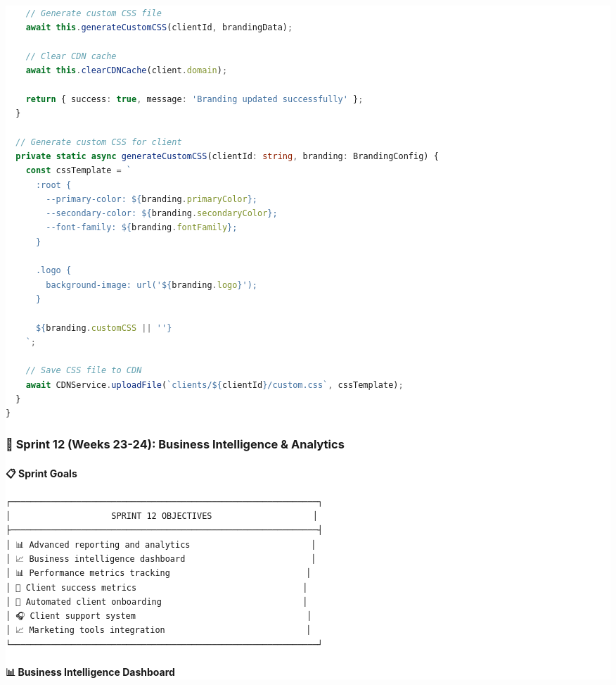 ```typescript
    // Generate custom CSS file
    await this.generateCustomCSS(clientId, brandingData);
    
    // Clear CDN cache
    await this.clearCDNCache(client.domain);
    
    return { success: true, message: 'Branding updated successfully' };
  }
  
  // Generate custom CSS for client
  private static async generateCustomCSS(clientId: string, branding: BrandingConfig) {
    const cssTemplate = `
      :root {
        --primary-color: ${branding.primaryColor};
        --secondary-color: ${branding.secondaryColor};
        --font-family: ${branding.fontFamily};
      }
      
      .logo {
        background-image: url('${branding.logo}');
      }
      
      ${branding.customCSS || ''}
    `;
    
    // Save CSS file to CDN
    await CDNService.uploadFile(`clients/${clientId}/custom.css`, cssTemplate);
  }
}
```

### 🎯 **Sprint 12 (Weeks 23-24): Business Intelligence & Analytics**

#### 📋 **Sprint Goals**
```
┌─────────────────────────────────────────────────────────────┐
│                    SPRINT 12 OBJECTIVES                    │
├─────────────────────────────────────────────────────────────┤
│ 📊 Advanced reporting and analytics                        │
│ 📈 Business intelligence dashboard                         │
│ 📊 Performance metrics tracking                           │
│ 🎯 Client success metrics                                 │
│ 🤖 Automated client onboarding                            │
│ 🎧 Client support system                                  │
│ 📈 Marketing tools integration                            │
└─────────────────────────────────────────────────────────────┘
```

#### 📊 **Business Intelligence Dashboard**
